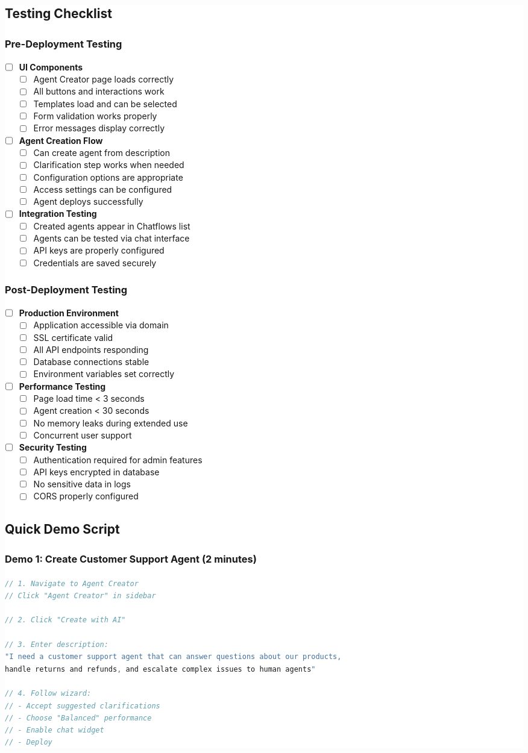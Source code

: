 ## Testing Checklist

### Pre-Deployment Testing

- [ ] **UI Components**
  - [ ] Agent Creator page loads correctly
  - [ ] All buttons and interactions work
  - [ ] Templates load and can be selected
  - [ ] Form validation works properly
  - [ ] Error messages display correctly

- [ ] **Agent Creation Flow**
  - [ ] Can create agent from description
  - [ ] Clarification step works when needed
  - [ ] Configuration options are appropriate
  - [ ] Access settings can be configured
  - [ ] Agent deploys successfully

- [ ] **Integration Testing**
  - [ ] Created agents appear in Chatflows list
  - [ ] Agents can be tested via chat interface
  - [ ] API keys are properly configured
  - [ ] Credentials are saved securely

### Post-Deployment Testing

- [ ] **Production Environment**
  - [ ] Application accessible via domain
  - [ ] SSL certificate valid
  - [ ] All API endpoints responding
  - [ ] Database connections stable
  - [ ] Environment variables set correctly

- [ ] **Performance Testing**
  - [ ] Page load time < 3 seconds
  - [ ] Agent creation < 30 seconds
  - [ ] No memory leaks during extended use
  - [ ] Concurrent user support

- [ ] **Security Testing**
  - [ ] Authentication required for admin features
  - [ ] API keys encrypted in database
  - [ ] No sensitive data in logs
  - [ ] CORS properly configured

## Quick Demo Script

### Demo 1: Create Customer Support Agent (2 minutes)

```javascript
// 1. Navigate to Agent Creator
// Click "Agent Creator" in sidebar

// 2. Click "Create with AI"

// 3. Enter description:
"I need a customer support agent that can answer questions about our products, 
handle returns and refunds, and escalate complex issues to human agents"

// 4. Follow wizard:
// - Accept suggested clarifications
// - Choose "Balanced" performance
// - Enable chat widget
// - Deploy
```